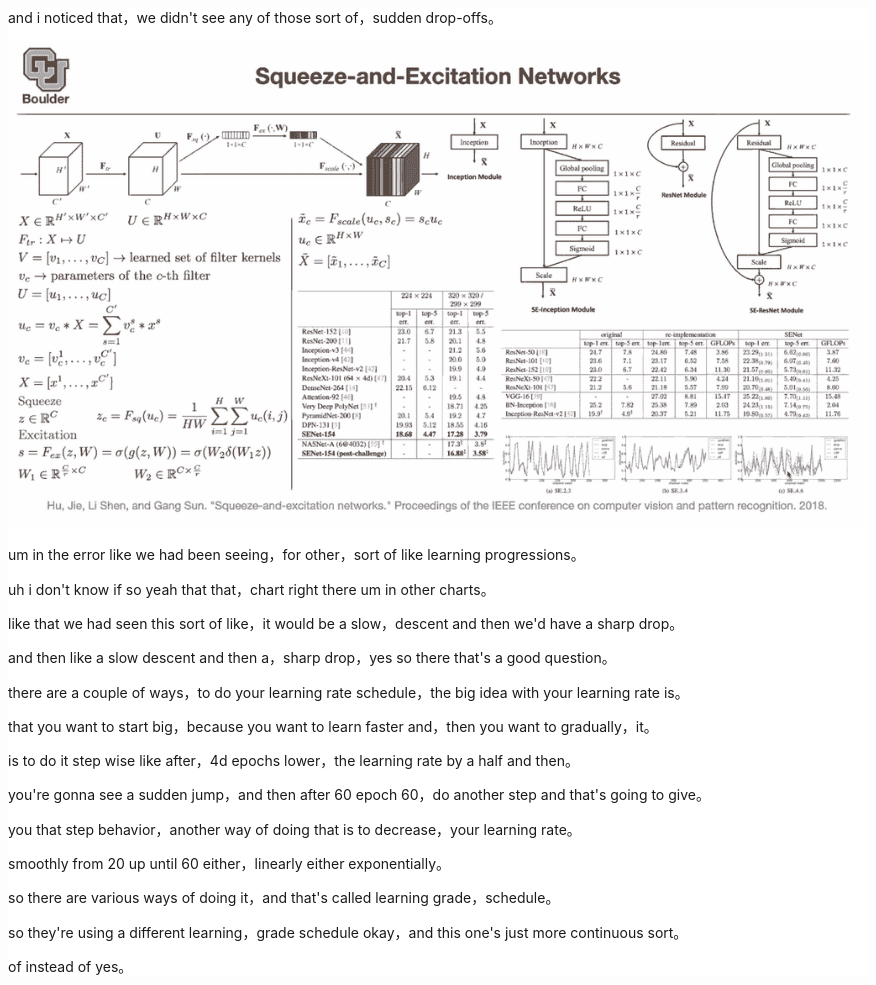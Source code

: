 and i noticed that，we didn't see any of those sort of，sudden drop-offs。



![](img/2a478ccbde3374f78e207ac29ff6f98a_252.png)

um in the error like we had been seeing，for other，sort of like learning progressions。

uh i don't know if so yeah that that，chart right there um in other charts。

like that we had seen this sort of like，it would be a slow，descent and then we'd have a sharp drop。

and then like a slow descent and then a，sharp drop，yes so there that's a good question。

there are a couple of ways，to do your learning rate schedule，the big idea with your learning rate is。

that you want to start big，because you want to learn faster and，then you want to gradually，it。

is to do it step wise like after，4d epochs lower，the learning rate by a half and then。

you're gonna see a sudden jump，and then after 60 epoch 60，do another step and that's going to give。

you that step behavior，another way of doing that is to decrease，your learning rate。

smoothly from 20 up until 60 either，linearly either exponentially。

so there are various ways of doing it，and that's called learning grade，schedule。

so they're using a different learning，grade schedule okay，and this one's just more continuous sort。

of instead of yes。